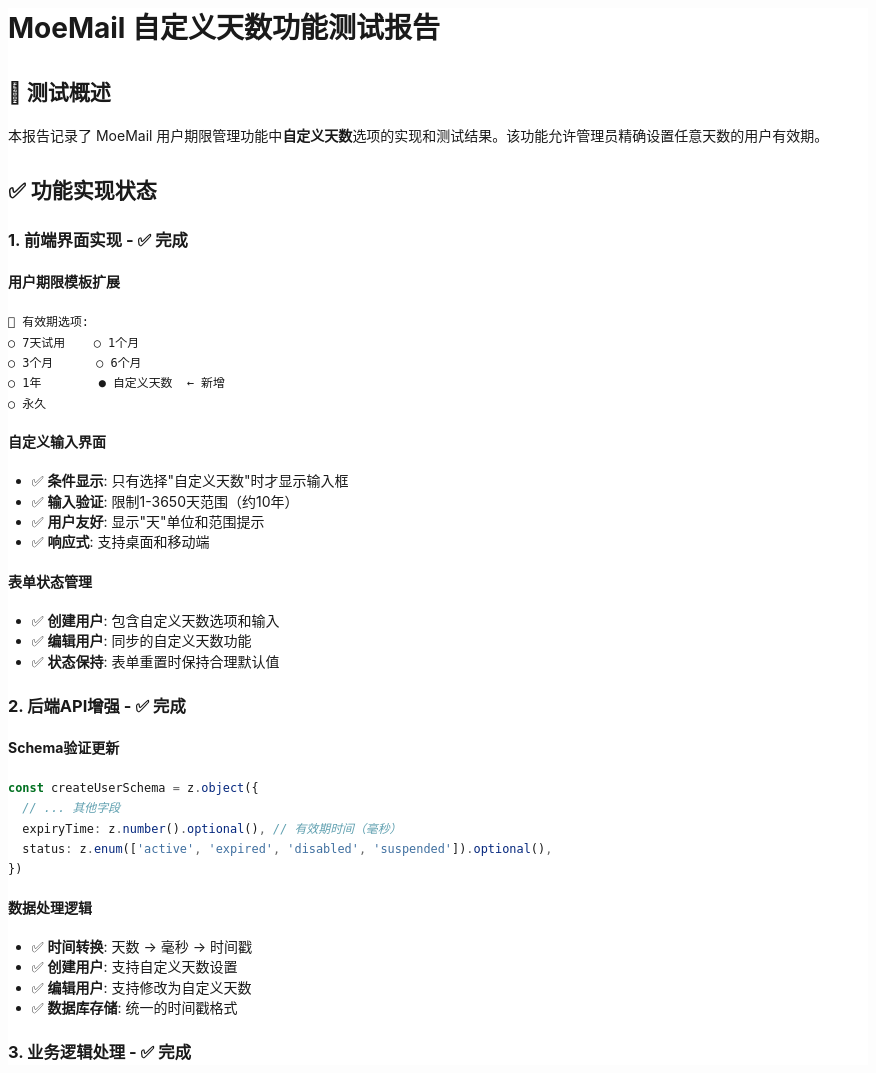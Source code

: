# MoeMail 自定义天数功能测试报告

## 🎯 **测试概述**

本报告记录了 MoeMail 用户期限管理功能中**自定义天数**选项的实现和测试结果。该功能允许管理员精确设置任意天数的用户有效期。

## ✅ **功能实现状态**

### **1. 前端界面实现** - ✅ **完成**

#### **用户期限模板扩展**
```
📅 有效期选项:
○ 7天试用    ○ 1个月
○ 3个月      ○ 6个月  
○ 1年        ● 自定义天数  ← 新增
○ 永久
```

#### **自定义输入界面**
- ✅ **条件显示**: 只有选择"自定义天数"时才显示输入框
- ✅ **输入验证**: 限制1-3650天范围（约10年）
- ✅ **用户友好**: 显示"天"单位和范围提示
- ✅ **响应式**: 支持桌面和移动端

#### **表单状态管理**
- ✅ **创建用户**: 包含自定义天数选项和输入
- ✅ **编辑用户**: 同步的自定义天数功能
- ✅ **状态保持**: 表单重置时保持合理默认值

### **2. 后端API增强** - ✅ **完成**

#### **Schema验证更新**
```typescript
const createUserSchema = z.object({
  // ... 其他字段
  expiryTime: z.number().optional(), // 有效期时间（毫秒）
  status: z.enum(['active', 'expired', 'disabled', 'suspended']).optional(),
})
```

#### **数据处理逻辑**
- ✅ **时间转换**: 天数 → 毫秒 → 时间戳
- ✅ **创建用户**: 支持自定义天数设置
- ✅ **编辑用户**: 支持修改为自定义天数
- ✅ **数据库存储**: 统一的时间戳格式

### **3. 业务逻辑处理** - ✅ **完成**

